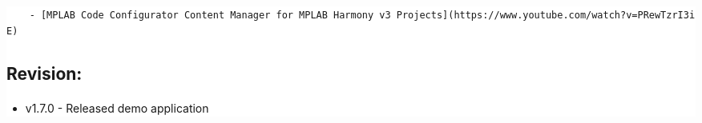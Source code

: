 		- [MPLAB Code Configurator Content Manager for MPLAB Harmony v3 Projects](https://www.youtube.com/watch?v=PRewTzrI3iE)	

## Revision:
- v1.7.0 - Released demo application